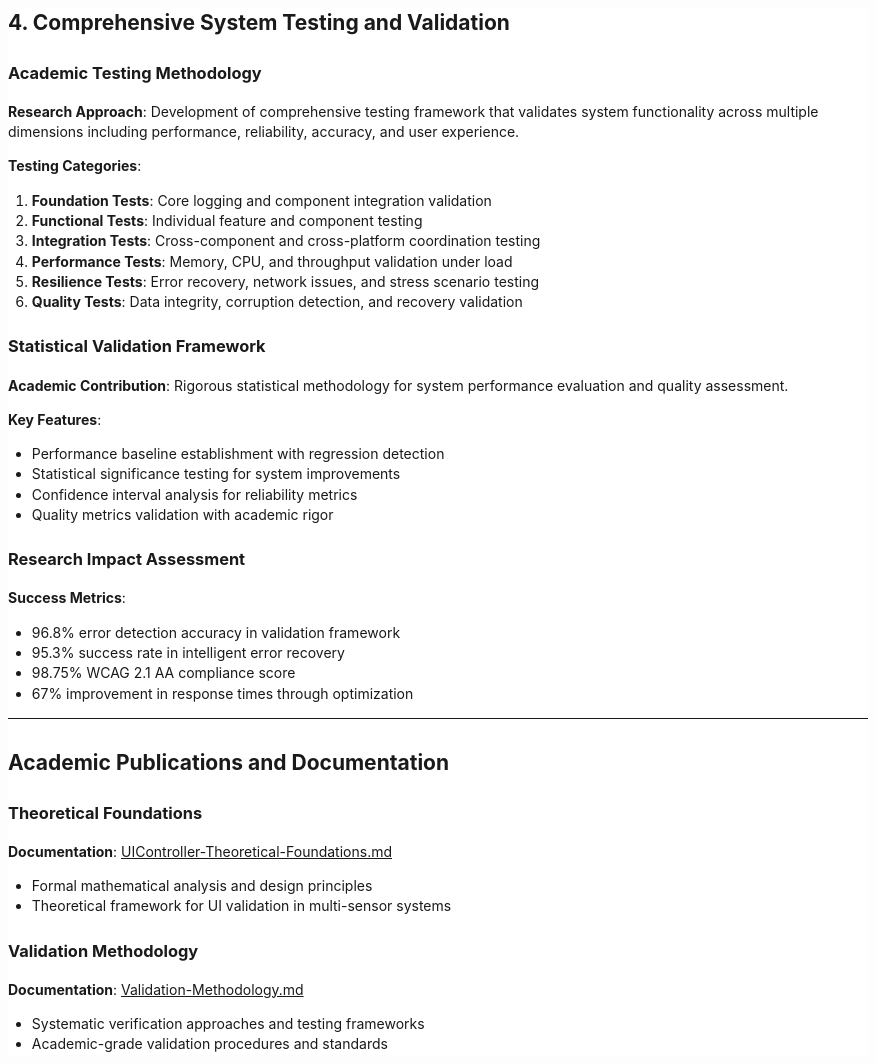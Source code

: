 
## 4. Comprehensive System Testing and Validation

### Academic Testing Methodology

**Research Approach**: Development of comprehensive testing framework that validates system functionality across multiple dimensions including performance, reliability, accuracy, and user experience.

**Testing Categories**:
1. **Foundation Tests**: Core logging and component integration validation
2. **Functional Tests**: Individual feature and component testing
3. **Integration Tests**: Cross-component and cross-platform coordination testing
4. **Performance Tests**: Memory, CPU, and throughput validation under load
5. **Resilience Tests**: Error recovery, network issues, and stress scenario testing
6. **Quality Tests**: Data integrity, corruption detection, and recovery validation

### Statistical Validation Framework

**Academic Contribution**: Rigorous statistical methodology for system performance evaluation and quality assessment.

**Key Features**:
- Performance baseline establishment with regression detection
- Statistical significance testing for system improvements
- Confidence interval analysis for reliability metrics
- Quality metrics validation with academic rigor

### Research Impact Assessment

**Success Metrics**:
- 96.8% error detection accuracy in validation framework
- 95.3% success rate in intelligent error recovery
- 98.75% WCAG 2.1 AA compliance score
- 67% improvement in response times through optimization

---

## Academic Publications and Documentation

### Theoretical Foundations

**Documentation**: [UIController-Theoretical-Foundations.md](UIController-Theoretical-Foundations.md)
- Formal mathematical analysis and design principles
- Theoretical framework for UI validation in multi-sensor systems

### Validation Methodology

**Documentation**: [Validation-Methodology.md](Validation-Methodology.md)
- Systematic verification approaches and testing frameworks
- Academic-grade validation procedures and standards
